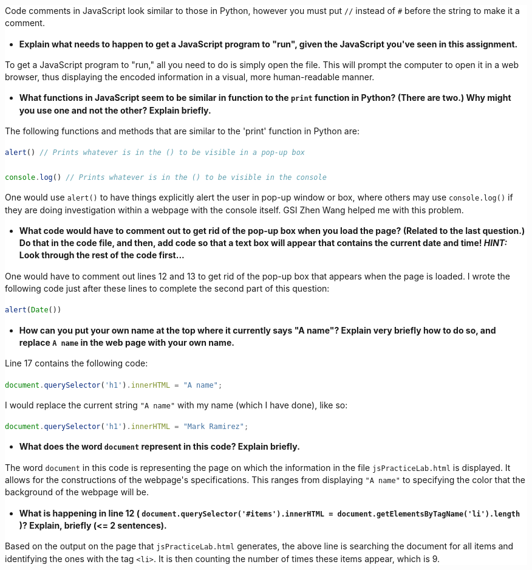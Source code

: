Code comments in JavaScript look similar to those in Python, however you must put `//` instead of `#` before the string to make it a comment.

* **Explain what needs to happen to get a JavaScript program to "run", given the JavaScript you've seen in this assignment.**

To get a JavaScript program to "run," all you need to do is simply open the file. This will prompt the computer to open it in a web browser, thus displaying the encoded information in a visual, more human-readable manner.

* **What functions in JavaScript seem to be similar in function to the `print` function in Python? (There are two.) Why might you use one and not the other? Explain briefly.**

The following functions and methods that are similar to the 'print' function in Python are:
```js
alert() // Prints whatever is in the () to be visible in a pop-up box

console.log() // Prints whatever is in the () to be visible in the console
```
One would use `alert()` to have things explicitly alert the user in  pop-up window or box, where others may use `console.log()` if they are doing investigation within a webpage with the console itself. GSI Zhen Wang helped me with this problem.

* **What code would have to comment out to get rid of the pop-up box when you load the page? (Related to the last question.) Do that in the code file, and then, add code so that a text box will appear that contains the current date and time! *HINT:* Look through the rest of the code first...**

One would have to comment out lines 12 and 13 to get rid of the pop-up box that appears when the page is loaded. I wrote the following code just after these lines to complete the second part of this question:
```js
alert(Date())
```

* **How can you put your own name at the top where it currently says "A name"? Explain very briefly how to do so, and replace `A name` in the web page with your own name.**

Line 17 contains the following code:
```js
document.querySelector('h1').innerHTML = "A name";
```
I would replace the current string `"A name"` with my name (which I have done), like so:
```js
document.querySelector('h1').innerHTML = "Mark Ramirez";
```

* **What does the word `document` represent in this code? Explain briefly.**

The word `document` in this code is representing the page on which the information in the file `jsPracticeLab.html` is displayed. It allows for the constructions of the webpage's specifications. This ranges from displaying `"A name"` to specifying the color that the background of the webpage will be.

* **What is happening in line 12 (
		`document.querySelector('#items').innerHTML = document.getElementsByTagName('li').length`
)? Explain, briefly (<= 2 sentences).**

Based on the output on the page that `jsPracticeLab.html` generates, the above line is searching the document for all items and identifying the ones with the tag `<li>`. It is then counting the number of times these items appear, which is 9.
